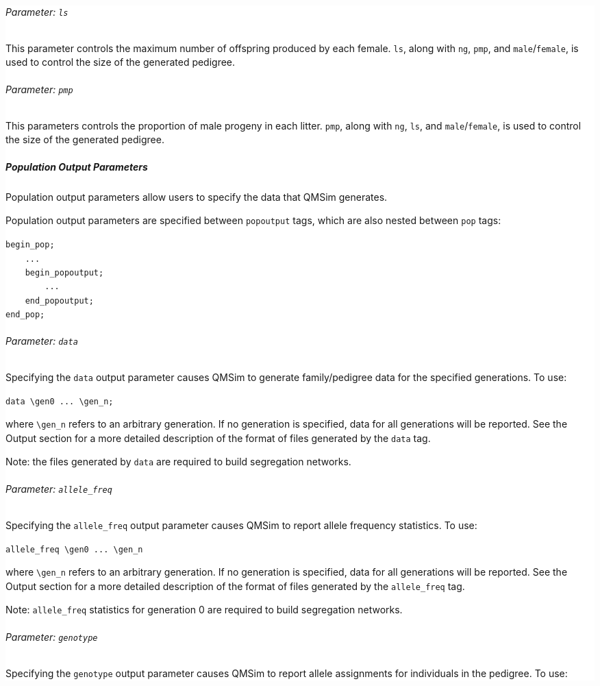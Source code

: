 ###### Parameter: `ls`

This parameter controls the maximum number of offspring produced by each female.
`ls`, along with `ng`, `pmp`, and `male`/`female`, is used to control the size of the 
generated pedigree.

###### Parameter: `pmp`

This parameters controls the proportion of male progeny in each litter. `pmp`, 
along with `ng`, `ls`, and `male`/`female`, is used to control the size of the 
generated pedigree.

##### Population Output Parameters

Population output parameters allow users to specify the data that QMSim generates.

Population output parameters are specified between `popoutput` tags, which are also
nested between `pop` tags:

    begin_pop;
        ...
        begin_popoutput;
            ...
        end_popoutput;
    end_pop;

###### Parameter: `data`

Specifying the `data` output parameter causes QMSim to generate family/pedigree
data for the specified generations. To use:

    data \gen0 ... \gen_n;

where `\gen_n` refers to an arbitrary generation. If no generation is specified, 
data for all generations will be reported. See the Output section for a more
detailed description of the format of files generated by the `data` tag.

Note: the files generated by `data` are required to build segregation
networks.

###### Parameter: `allele_freq`

Specifying the `allele_freq` output parameter causes QMSim to report allele
frequency statistics. To use:

    allele_freq \gen0 ... \gen_n

where `\gen_n` refers to an arbitrary generation. If no generation is specified, 
data for all generations will be reported. See the Output section for a more
detailed description of the format of files generated by the `allele_freq` tag.

Note: `allele_freq` statistics for generation 0 are required to build segregation
networks.

###### Parameter: `genotype`

Specifying the `genotype` output parameter causes QMSim to report allele 
assignments for individuals in the pedigree. To use:
